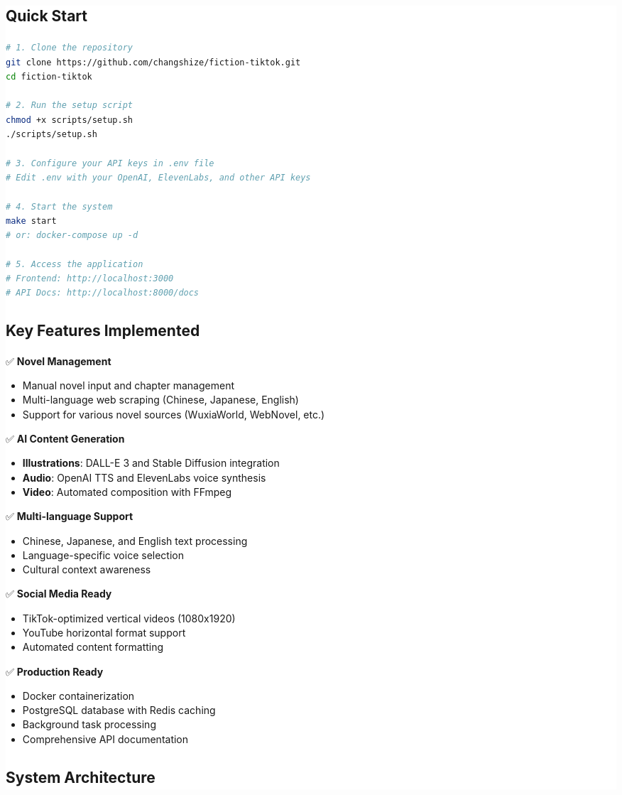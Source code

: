 ## Quick Start

```bash
# 1. Clone the repository
git clone https://github.com/changshize/fiction-tiktok.git
cd fiction-tiktok

# 2. Run the setup script
chmod +x scripts/setup.sh
./scripts/setup.sh

# 3. Configure your API keys in .env file
# Edit .env with your OpenAI, ElevenLabs, and other API keys

# 4. Start the system
make start
# or: docker-compose up -d

# 5. Access the application
# Frontend: http://localhost:3000
# API Docs: http://localhost:8000/docs
```

## Key Features Implemented

✅ **Novel Management**
- Manual novel input and chapter management
- Multi-language web scraping (Chinese, Japanese, English)
- Support for various novel sources (WuxiaWorld, WebNovel, etc.)

✅ **AI Content Generation**
- **Illustrations**: DALL-E 3 and Stable Diffusion integration
- **Audio**: OpenAI TTS and ElevenLabs voice synthesis
- **Video**: Automated composition with FFmpeg

✅ **Multi-language Support**
- Chinese, Japanese, and English text processing
- Language-specific voice selection
- Cultural context awareness

✅ **Social Media Ready**
- TikTok-optimized vertical videos (1080x1920)
- YouTube horizontal format support
- Automated content formatting

✅ **Production Ready**
- Docker containerization
- PostgreSQL database with Redis caching
- Background task processing
- Comprehensive API documentation

## System Architecture
